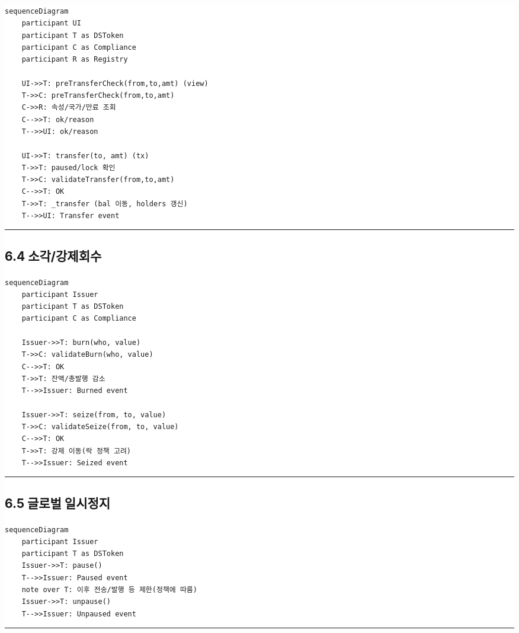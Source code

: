 ```mermaid
sequenceDiagram
    participant UI
    participant T as DSToken
    participant C as Compliance
    participant R as Registry

    UI->>T: preTransferCheck(from,to,amt) (view)
    T->>C: preTransferCheck(from,to,amt)
    C->>R: 속성/국가/만료 조회
    C-->>T: ok/reason
    T-->>UI: ok/reason

    UI->>T: transfer(to, amt) (tx)
    T->>T: paused/lock 확인
    T->>C: validateTransfer(from,to,amt)
    C-->>T: OK
    T->>T: _transfer (bal 이동, holders 갱신)
    T-->>UI: Transfer event

```

---

## 6.4 소각/강제회수

```mermaid
sequenceDiagram
    participant Issuer
    participant T as DSToken
    participant C as Compliance

    Issuer->>T: burn(who, value)
    T->>C: validateBurn(who, value)
    C-->>T: OK
    T->>T: 잔액/총발행 감소
    T-->>Issuer: Burned event

    Issuer->>T: seize(from, to, value)
    T->>C: validateSeize(from, to, value)
    C-->>T: OK
    T->>T: 강제 이동(락 정책 고려)
    T-->>Issuer: Seized event

```

---

## 6.5 글로벌 일시정지

```mermaid
sequenceDiagram
    participant Issuer
    participant T as DSToken
    Issuer->>T: pause()
    T-->>Issuer: Paused event
    note over T: 이후 전송/발행 등 제한(정책에 따름)
    Issuer->>T: unpause()
    T-->>Issuer: Unpaused event

```

---